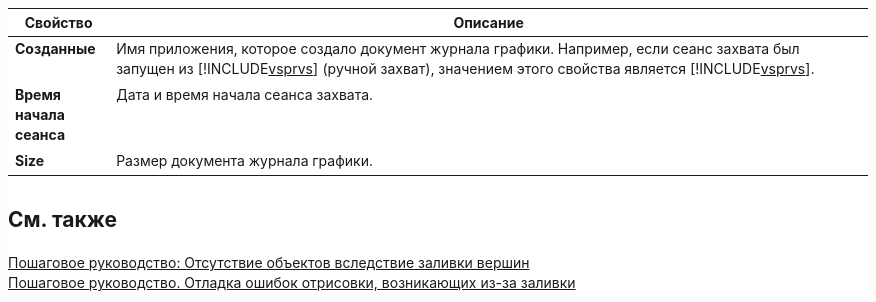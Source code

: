 |Свойство|Описание|  
|--------------|-----------------|  
|**Созданные**|Имя приложения, которое создало документ журнала графики. Например, если сеанс захвата был запущен из [!INCLUDE[vsprvs](../includes/vsprvs-md.md)] (ручной захват), значением этого свойства является [!INCLUDE[vsprvs](../includes/vsprvs-md.md)].|  
|**Время начала сеанса**|Дата и время начала сеанса захвата.|  
|**Size**|Размер документа журнала графики.|  
  
## <a name="see-also"></a>См. также  
 [Пошаговое руководство: Отсутствие объектов вследствие заливки вершин](../debugger/walkthrough-missing-objects-due-to-vertex-shading.md)   
 [Пошаговое руководство. Отладка ошибок отрисовки, возникающих из-за заливки](../debugger/walkthrough-debugging-rendering-errors-due-to-shading.md)



